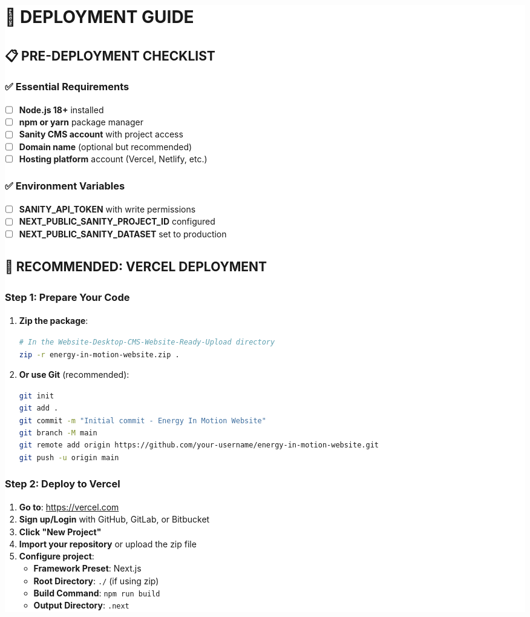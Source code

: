 # 🚀 **DEPLOYMENT GUIDE**

## **📋 PRE-DEPLOYMENT CHECKLIST**

### **✅ Essential Requirements**

- [ ] **Node.js 18+** installed
- [ ] **npm or yarn** package manager
- [ ] **Sanity CMS account** with project access
- [ ] **Domain name** (optional but recommended)
- [ ] **Hosting platform** account (Vercel, Netlify, etc.)

### **✅ Environment Variables**

- [ ] **SANITY_API_TOKEN** with write permissions
- [ ] **NEXT_PUBLIC_SANITY_PROJECT_ID** configured
- [ ] **NEXT_PUBLIC_SANITY_DATASET** set to production

## **🎯 RECOMMENDED: VERCEL DEPLOYMENT**

### **Step 1: Prepare Your Code**

1. **Zip the package**:

   ```bash
   # In the Website-Desktop-CMS-Website-Ready-Upload directory
   zip -r energy-in-motion-website.zip .
   ```

2. **Or use Git** (recommended):
   ```bash
   git init
   git add .
   git commit -m "Initial commit - Energy In Motion Website"
   git branch -M main
   git remote add origin https://github.com/your-username/energy-in-motion-website.git
   git push -u origin main
   ```

### **Step 2: Deploy to Vercel**

1. **Go to**: https://vercel.com
2. **Sign up/Login** with GitHub, GitLab, or Bitbucket
3. **Click "New Project"**
4. **Import your repository** or upload the zip file
5. **Configure project**:
   - **Framework Preset**: Next.js
   - **Root Directory**: `./` (if using zip)
   - **Build Command**: `npm run build`
   - **Output Directory**: `.next`
